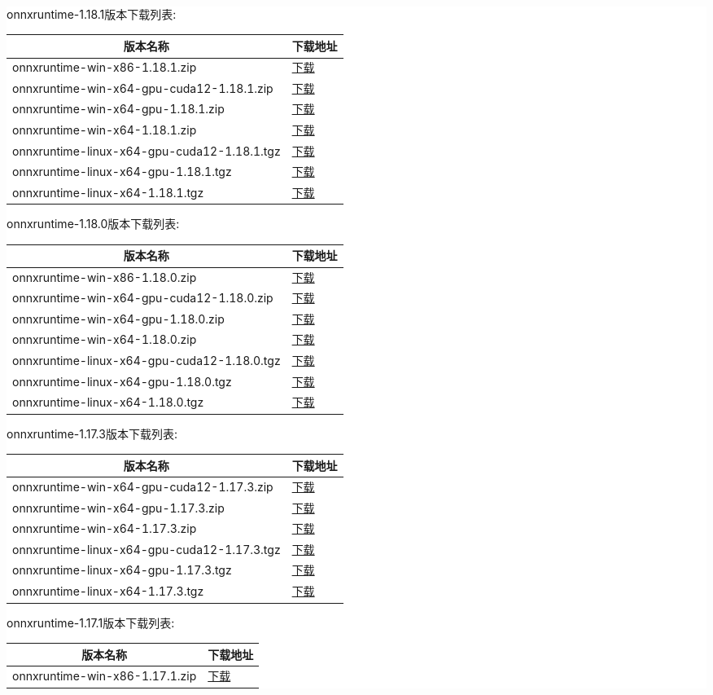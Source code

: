 onnxruntime-1.18.1版本下载列表:
<table>
<thead><tr><th>版本名称</th><th>下载地址</th></tr></thead>
<tbody>
<tr><td>onnxruntime-win-x86-1.18.1.zip</td><td><a href="https://mbd.pub/o/bread/Zp2Xk5Zx">下载</a></td></tr>
<tr><td>onnxruntime-win-x64-gpu-cuda12-1.18.1.zip</td><td><a href="https://mbd.pub/o/bread/Zp2Xkp9p">下载</a></td></tr>
<tr><td>onnxruntime-win-x64-gpu-1.18.1.zip</td><td><a href="https://mbd.pub/o/bread/Zp2Xkp5s">下载</a></td></tr>
<tr><td>onnxruntime-win-x64-1.18.1.zip</td><td><a href="https://mbd.pub/o/bread/Zp2Xkptv">下载</a></td></tr>
<tr><td>onnxruntime-linux-x64-gpu-cuda12-1.18.1.tgz</td><td><a href="https://mbd.pub/o/bread/Zp2Xkplu">下载</a></td></tr>
<tr><td>onnxruntime-linux-x64-gpu-1.18.1.tgz</td><td><a href="https://mbd.pub/o/bread/Zp2Xkphv">下载</a></td></tr>
<tr><td>onnxruntime-linux-x64-1.18.1.tgz</td><td><a href="https://mbd.pub/o/bread/Zp2Wm59x">下载</a></td></tr>
</tbody>
</table>
onnxruntime-1.18.0版本下载列表:
<table>
<thead><tr><th>版本名称</th><th>下载地址</th></tr></thead>
<tbody>
<tr><td>onnxruntime-win-x86-1.18.0.zip</td><td><a href="https://mbd.pub/o/bread/Zp2Xk5Zw">下载</a></td></tr>
<tr><td>onnxruntime-win-x64-gpu-cuda12-1.18.0.zip</td><td><a href="https://mbd.pub/o/bread/Zp2Xkp5y">下载</a></td></tr>
<tr><td>onnxruntime-win-x64-gpu-1.18.0.zip</td><td><a href="https://mbd.pub/o/bread/Zp2Xkp5r">下载</a></td></tr>
<tr><td>onnxruntime-win-x64-1.18.0.zip</td><td><a href="https://mbd.pub/o/bread/Zp2Xkptu">下载</a></td></tr>
<tr><td>onnxruntime-linux-x64-gpu-cuda12-1.18.0.tgz</td><td><a href="https://mbd.pub/o/bread/Zp2Xkplt">下载</a></td></tr>
<tr><td>onnxruntime-linux-x64-gpu-1.18.0.tgz</td><td><a href="https://mbd.pub/o/bread/Zp2Xkphu">下载</a></td></tr>
<tr><td>onnxruntime-linux-x64-1.18.0.tgz</td><td><a href="https://mbd.pub/o/bread/Zp2Wm59w">下载</a></td></tr>
</tbody>
</table>
onnxruntime-1.17.3版本下载列表:
<table>
<thead><tr><th>版本名称</th><th>下载地址</th></tr></thead>
<tbody>
<tr><td>onnxruntime-win-x64-gpu-cuda12-1.17.3.zip</td><td><a href="https://mbd.pub/o/bread/Zp2Xkp5x">下载</a></td></tr>
<tr><td>onnxruntime-win-x64-gpu-1.17.3.zip</td><td><a href="https://mbd.pub/o/bread/Zp2Xkp5q">下载</a></td></tr>
<tr><td>onnxruntime-win-x64-1.17.3.zip</td><td><a href="https://mbd.pub/o/bread/Zp2Xkptt">下载</a></td></tr>
<tr><td>onnxruntime-linux-x64-gpu-cuda12-1.17.3.tgz</td><td><a href="https://mbd.pub/o/bread/Zp2Xkpls">下载</a></td></tr>
<tr><td>onnxruntime-linux-x64-gpu-1.17.3.tgz</td><td><a href="https://mbd.pub/o/bread/Zp2Xkpht">下载</a></td></tr>
<tr><td>onnxruntime-linux-x64-1.17.3.tgz</td><td><a href="https://mbd.pub/o/bread/Zp2Wm59v">下载</a></td></tr>
</tbody>
</table>
onnxruntime-1.17.1版本下载列表:
<table>
<thead><tr><th>版本名称</th><th>下载地址</th></tr></thead>
<tbody>
<tr><td>onnxruntime-win-x86-1.17.1.zip</td><td><a href="https://mbd.pub/o/bread/Zp2Xk5Zv">下载</a></td></tr>
